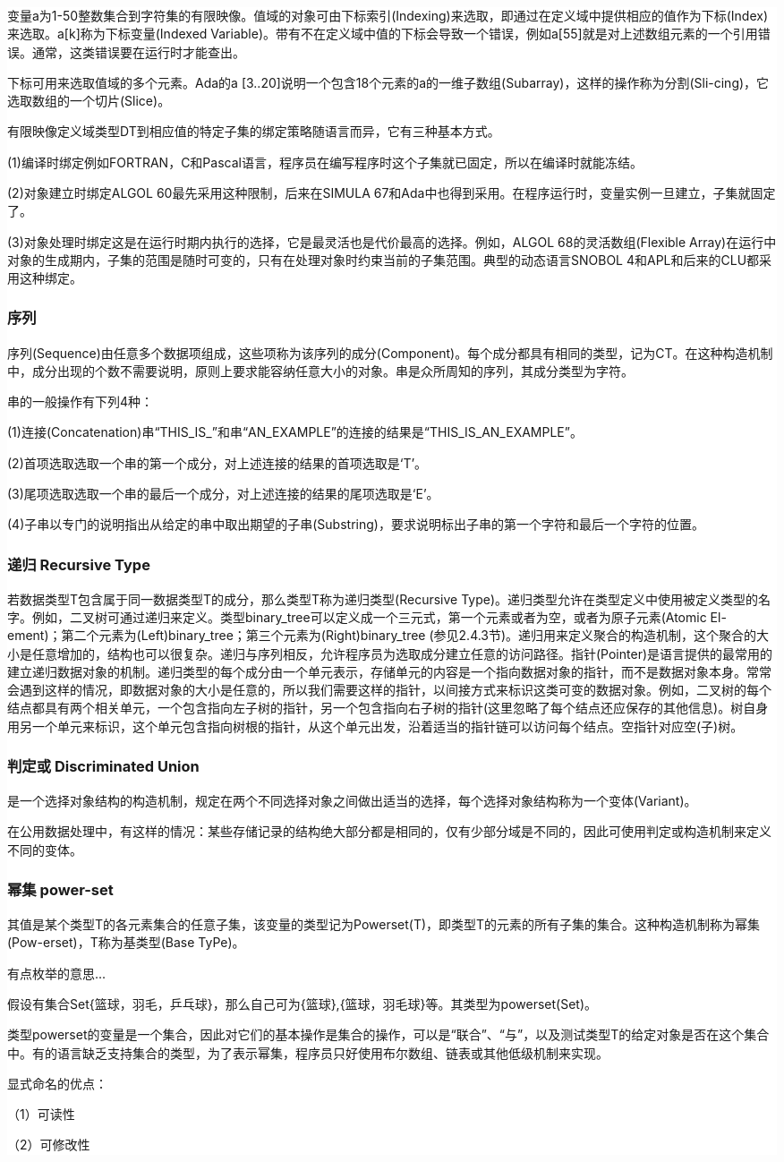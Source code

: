 变量a为1-50整数集合到字符集的有限映像。值域的对象可由下标索引(Indexing)来选取，即通过在定义域中提供相应的值作为下标(Index)来选取。a[k]称为下标变量(Indexed Variable)。带有不在定义域中值的下标会导致一个错误，例如a[55]就是对上述数组元素的一个引用错误。通常，这类错误要在运行时才能查出。

下标可用来选取值域的多个元素。Ada的a [3..20]说明一个包含18个元素的a的一维子数组(Subarray)，这样的操作称为分割(Sli-cing)，它选取数组的一个切片(Slice)。

有限映像定义域类型DT到相应值的特定子集的绑定策略随语言而异，它有三种基本方式。

(1)编译时绑定例如FORTRAN，C和Pascal语言，程序员在编写程序时这个子集就已固定，所以在编译时就能冻结。

(2)对象建立时绑定ALGOL 60最先采用这种限制，后来在SIMULA 67和Ada中也得到采用。在程序运行时，变量实例一旦建立，子集就固定了。

(3)对象处理时绑定这是在运行时期内执行的选择，它是最灵活也是代价最高的选择。例如，ALGOL 68的灵活数组(Flexible Array)在运行中对象的生成期内，子集的范围是随时可变的，只有在处理对象时约束当前的子集范围。典型的动态语言SNOBOL 4和APL和后来的CLU都采用这种绑定。

### 序列

序列(Sequence)由任意多个数据项组成，这些项称为该序列的成分(Component)。每个成分都具有相同的类型，记为CT。在这种构造机制中，成分出现的个数不需要说明，原则上要求能容纳任意大小的对象。串是众所周知的序列，其成分类型为字符。

串的一般操作有下列4种：

(1)连接(Concatenation)串“THIS_IS_”和串“AN_EXAMPLE”的连接的结果是“THIS_IS_AN_EXAMPLE”。

(2)首项选取选取一个串的第一个成分，对上述连接的结果的首项选取是‘T’。

(3)尾项选取选取一个串的最后一个成分，对上述连接的结果的尾项选取是‘E’。

(4)子串以专门的说明指出从给定的串中取出期望的子串(Substring)，要求说明标出子串的第一个字符和最后一个字符的位置。

### 递归 Recursive Type

若数据类型T包含属于同一数据类型T的成分，那么类型T称为递归类型(Recursive Type)。递归类型允许在类型定义中使用被定义类型的名字。例如，二叉树可通过递归来定义。类型binary_tree可以定义成一个三元式，第一个元素或者为空，或者为原子元素(Atomic El-ement)；第二个元素为(Left)binary_tree；第三个元素为(Right)binary_tree (参见2.4.3节)。递归用来定义聚合的构造机制，这个聚合的大小是任意增加的，结构也可以很复杂。递归与序列相反，允许程序员为选取成分建立任意的访问路径。指针(Pointer)是语言提供的最常用的建立递归数据对象的机制。递归类型的每个成分由一个单元表示，存储单元的内容是一个指向数据对象的指针，而不是数据对象本身。常常会遇到这样的情况，即数据对象的大小是任意的，所以我们需要这样的指针，以间接方式来标识这类可变的数据对象。例如，二叉树的每个结点都具有两个相关单元，一个包含指向左子树的指针，另一个包含指向右子树的指针(这里忽略了每个结点还应保存的其他信息)。树自身用另一个单元来标识，这个单元包含指向树根的指针，从这个单元出发，沿着适当的指针链可以访问每个结点。空指针对应空(子)树。

### 判定或 Discriminated Union

是一个选择对象结构的构造机制，规定在两个不同选择对象之间做出适当的选择，每个选择对象结构称为一个变体(Variant)。

在公用数据处理中，有这样的情况：某些存储记录的结构绝大部分都是相同的，仅有少部分域是不同的，因此可使用判定或构造机制来定义不同的变体。

### 幂集 power-set

其值是某个类型T的各元素集合的任意子集，该变量的类型记为Powerset(T)，即类型T的元素的所有子集的集合。这种构造机制称为幂集(Pow-erset)，T称为基类型(Base TyPe)。

有点枚举的意思...

假设有集合Set{篮球，羽毛，乒乓球}，那么自己可为{篮球},{篮球，羽毛球}等。其类型为powerset(Set)。

类型powerset的变量是一个集合，因此对它们的基本操作是集合的操作，可以是“联合”、“与”，以及测试类型T的给定对象是否在这个集合中。有的语言缺乏支持集合的类型，为了表示幂集，程序员只好使用布尔数组、链表或其他低级机制来实现。

显式命名的优点：

（1）可读性

（2）可修改性
